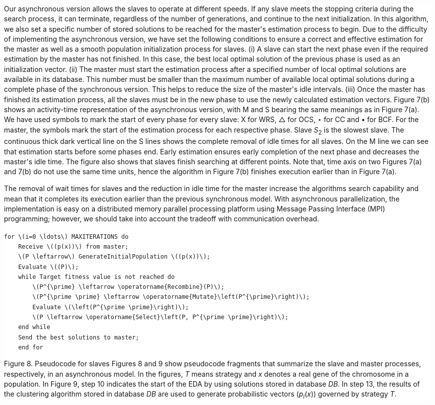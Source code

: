 Our asynchronous version allows the slaves to operate at different speeds. If any slave meets the stopping criteria during the search process, it can terminate, regardless of the number of generations, and continue to the next initialization. In this algorithm, we also set a specific number of stored solutions to be reached for the master's estimation process to begin. Due to the difficulty of implementing the asynchronous version, we have set the following conditions to ensure a correct and effective estimation for the master as well as a smooth population initialization process for slaves.
(i) A slave can start the next phase even if the required estimation by the master has not finished. In this case, the best local optimal solution of the previous phase is used as an initialization vector.
(ii) The master must start the estimation process after a specified number of local optimal solutions are available in its database. This number must be smaller than the maximum number of available local optimal solutions during a complete phase of the synchronous version. This helps to reduce the size of the master's idle intervals.
(iii) Once the master has finished its estimation process, all the slaves must be in the new phase to use the newly calculated estimation vectors.
Figure 7(b) shows an activity-time representation of the asynchronous version, with M and S bearing the same meanings as in Figure 7(a). We have used symbols to mark the start of every phase for every slave: X for WRS, $\triangle$ for OCS, $\star$ for CC and $\bullet$ for BCF. For the master, the symbols mark the start of the estimation process for each respective phase. Slave $S_{2}$ is the slowest slave. The continuous thick dark vertical line on the S lines shows the complete removal of idle times for all slaves. On the M line we can see that estimation starts before some phases end. Early estimation ensures early completion of the next phase and decreases the master's idle time. The figure also shows that slaves finish searching at different points. Note that, time axis on two Figures 7(a) and 7(b) do not use the same time units, hence the algorithm in Figure 7(b) finishes execution earlier than in Figure 7(a).

The removal of wait times for slaves and the reduction in idle time for the master increase the algorithms search capability and mean that it completes its execution earlier than the previous synchronous model. With asynchronous parallelization, the implementation is easy on a distributed memory parallel processing platform using Message Passing Interface (MPI) programming; however, we should take into account the tradeoff with communication overhead.

```
for \(i=0 \ldots\) MAXITERATIONS do
    Receive \((p(x))\) from master;
    \(P \leftarrow\) GenerateInitialPopulation \((p(x))\);
    Evaluate \((P)\);
    while Target fitness value is not reached do
        \(P^{\prime} \leftarrow \operatorname{Recombine}(P)\);
        \(P^{\prime \prime} \leftarrow \operatorname{Mutate}\left(P^{\prime}\right)\);
        Evaluate \(\left(P^{\prime \prime}\right)\);
        \(P \leftarrow \operatorname{Select}\left(P, P^{\prime \prime}\right)\);
    end while
    Send the best solutions to master;
    end for
```

Figure 8. Pseudocode for slaves
Figures 8 and 9 show pseudocode fragments that summarize the slave and master processes, respectively, in an asynchronous model. In the figures, $T$ means strategy and $x$ denotes a real gene of the chromosome in a population. In Figure 9, step 10 indicates the start of the EDA by using solutions stored in database $D B$. In step 13, the results of the clustering algorithm stored in database $D B$ are used to generate probabilistic vectors $\left(p_{i}(x)\right)$ governed by strategy $T$.
